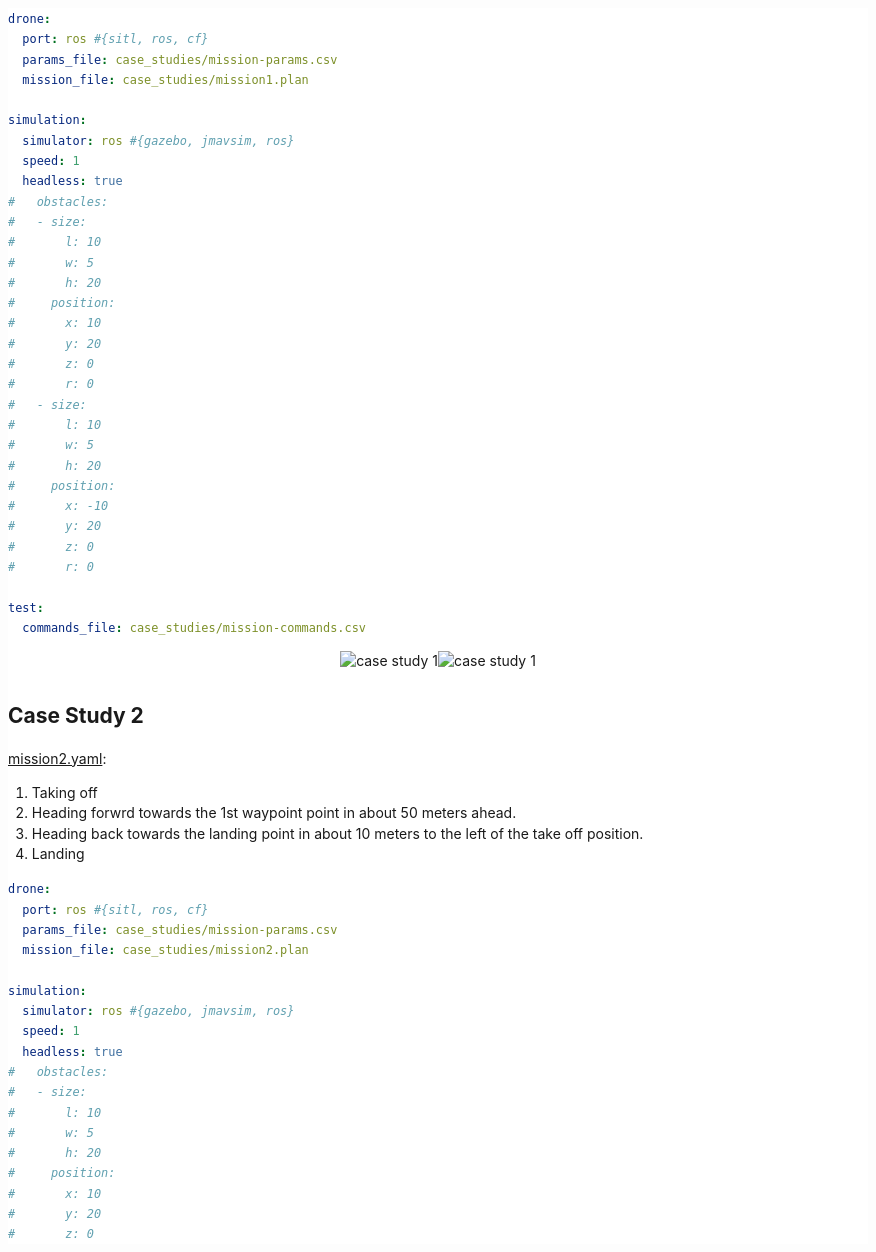 ```yaml
drone:
  port: ros #{sitl, ros, cf}
  params_file: case_studies/mission-params.csv 
  mission_file: case_studies/mission1.plan

simulation:
  simulator: ros #{gazebo, jmavsim, ros} 
  speed: 1
  headless: true
#   obstacles:
#   - size:
#       l: 10
#       w: 5
#       h: 20
#     position:
#       x: 10
#       y: 20
#       z: 0
#       r: 0
#   - size:
#       l: 10
#       w: 5
#       h: 20
#     position:
#       x: -10
#       y: 20
#       z: 0
#       r: 0

test:
  commands_file: case_studies/mission-commands.csv

```

<p align="center"><img src="mission1.png" alt="case study 1" width="50%"/><img src="mission1-2.png" alt="case study 1" width="50%"/></p>

## Case Study 2

[mission2.yaml](./mission2.yaml):

1. Taking off
2. Heading forwrd towards the 1st waypoint point in about 50 meters ahead.
3. Heading back towards the landing point in about 10 meters to the left of the take off position.
4. Landing

```yaml
drone:
  port: ros #{sitl, ros, cf}
  params_file: case_studies/mission-params.csv 
  mission_file: case_studies/mission2.plan

simulation:
  simulator: ros #{gazebo, jmavsim, ros} 
  speed: 1
  headless: true
#   obstacles:
#   - size:
#       l: 10
#       w: 5
#       h: 20
#     position:
#       x: 10
#       y: 20
#       z: 0
```